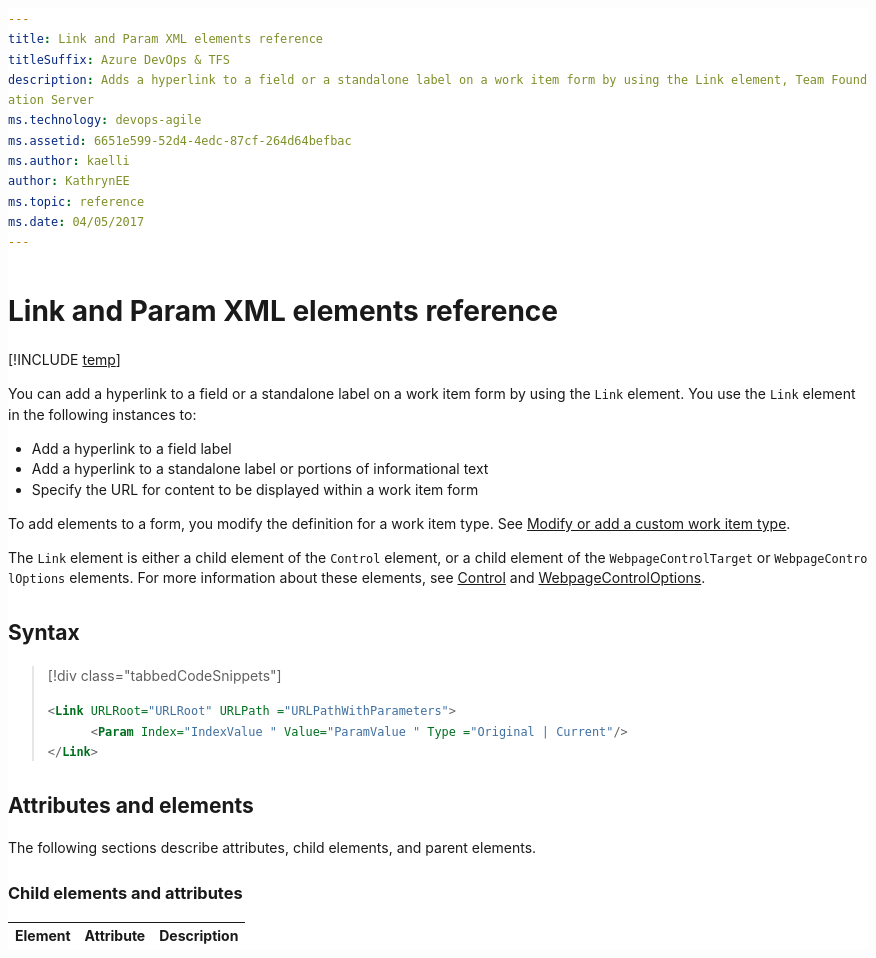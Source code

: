 ```yaml
---
title: Link and Param XML elements reference
titleSuffix: Azure DevOps & TFS 
description: Adds a hyperlink to a field or a standalone label on a work item form by using the Link element, Team Foundation Server
ms.technology: devops-agile
ms.assetid: 6651e599-52d4-4edc-87cf-264d64befbac
ms.author: kaelli
author: KathrynEE
ms.topic: reference
ms.date: 04/05/2017
---
```


# Link and Param XML elements reference

[!INCLUDE [temp](../../includes/customization-phase-0-and-1-plus-version-header.md)] 

You can add a hyperlink to a field or a standalone label on a work item form by using the `Link` element. You use the `Link` element in the following instances to:  
  
-   Add a hyperlink to a field label   
-   Add a hyperlink to a standalone label or portions of informational text   
-   Specify the URL for content to be displayed within a work item form  
  
To add elements to a form, you modify the definition for a work item type. See [Modify or add a custom work item type](../add-modify-wit.md).  
  
The `Link` element is either a child element of the `Control` element, or a child element of the `WebpageControlTarget` or `WebpageControlOptions` elements. For more information about these elements, see [Control](control-xml-element-reference.md) and [WebpageControlOptions](webpagecontroloptions-xml-elements-reference.md).  
  
 
## Syntax  
  
> [!div class="tabbedCodeSnippets"]
> ```XML
> <Link URLRoot="URLRoot" URLPath ="URLPathWithParameters">  
>       <Param Index="IndexValue " Value="ParamValue " Type ="Original | Current"/>  
> </Link>  
> ```  
  
## Attributes and elements  
 The following sections describe attributes, child elements, and parent elements.  
  
### Child elements and attributes  
  
| Element | Attribute |                                                                                                                                                                                                                                                                                                                                                                                                                                                                                                                                                                                                                                                                                                                                                                                                                                                    Description                                                                                                                                                                                                                                                                                                                                                                                                                                                                                                                                                                                                                                                                                                                                                                                                                                                     |
|---------|-----------|--------------------------------------------------------------------------------------------------------------------------------------------------------------------------------------------------------------------------------------------------------------------------------------------------------------------------------------------------------------------------------------------------------------------------------------------------------------------------------------------------------------------------------------------------------------------------------------------------------------------------------------------------------------------------------------------------------------------------------------------------------------------------------------------------------------------------------------------------------------------------------------------------------------------------------------------------------------------------------------------------------------------------------------------------------------------------------------------------------------------------------------------------------------------------------------------------------------------------------------------------------------------------------------------------------------------------------------------------------------------------------------------------------------------------------------------------------------------------------------------------------------------------------------------------------------------------------------------------------------------------------------------------------------------------------------------------------------------|